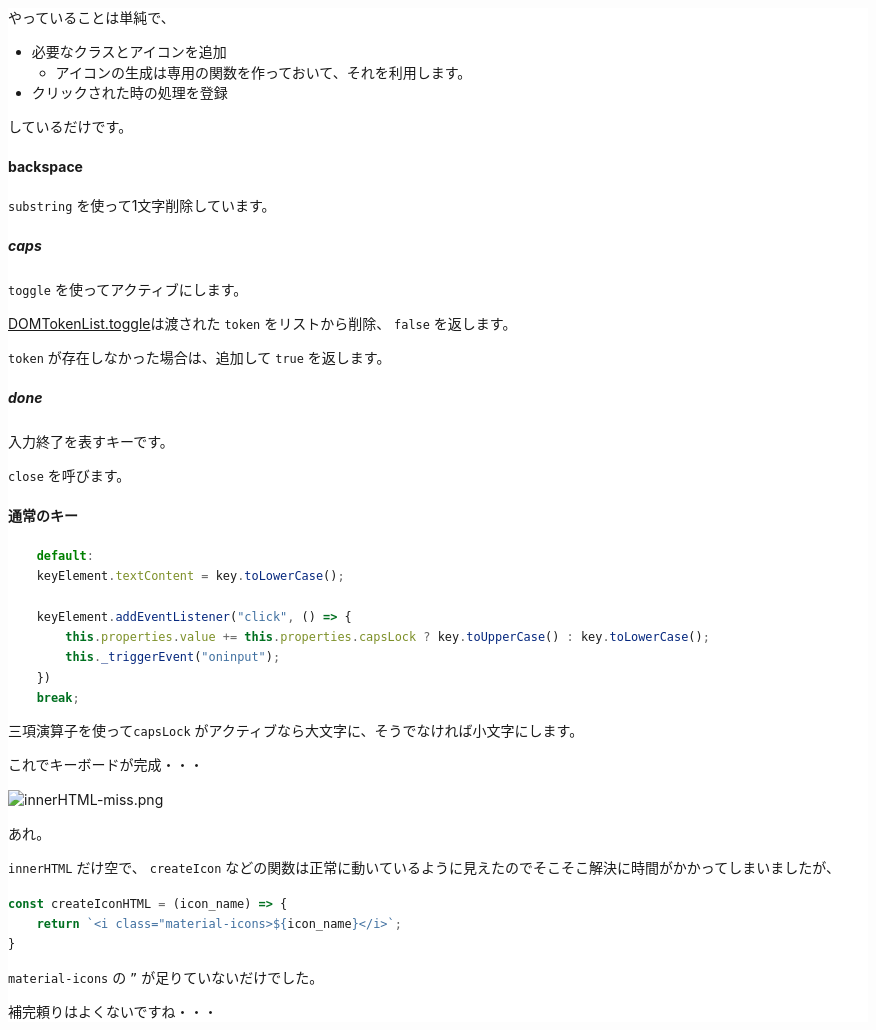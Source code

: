 やっていることは単純で、

- 必要なクラスとアイコンを追加
    - アイコンの生成は専用の関数を作っておいて、それを利用します。
- クリックされた時の処理を登録

しているだけです。

#### backspace

`substring` を使って1文字削除しています。

##### caps

`toggle` を使ってアクティブにします。

[DOMTokenList.toggle](https://developer.mozilla.org/ja/docs/Web/API/DOMTokenList/toggle)は渡された `token` をリストから削除、 `false` を返します。

`token` が存在しなかった場合は、追加して `true` を返します。

##### done

入力終了を表すキーです。

`close` を呼びます。

#### 通常のキー

```jsx
	default:
	keyElement.textContent = key.toLowerCase();
	
	keyElement.addEventListener("click", () => {
		this.properties.value += this.properties.capsLock ? key.toUpperCase() : key.toLowerCase();
		this._triggerEvent("oninput");
	})
	break;
```

三項演算子を使って`capsLock` がアクティブなら大文字に、そうでなければ小文字にします。

これでキーボードが完成・・・

![innerHTML-miss.png](https://s3-us-west-2.amazonaws.com/secure.notion-static.com/7a1e8e6a-a822-48ae-896d-06db2e87831f/innerHTML-miss.png)

あれ。

`innerHTML` だけ空で、 `createIcon` などの関数は正常に動いているように見えたのでそこそこ解決に時間がかかってしまいましたが、

```jsx
const createIconHTML = (icon_name) => {
    return `<i class="material-icons>${icon_name}</i>`;
}
```

`material-icons` の `”` が足りていないだけでした。

補完頼りはよくないですね・・・
